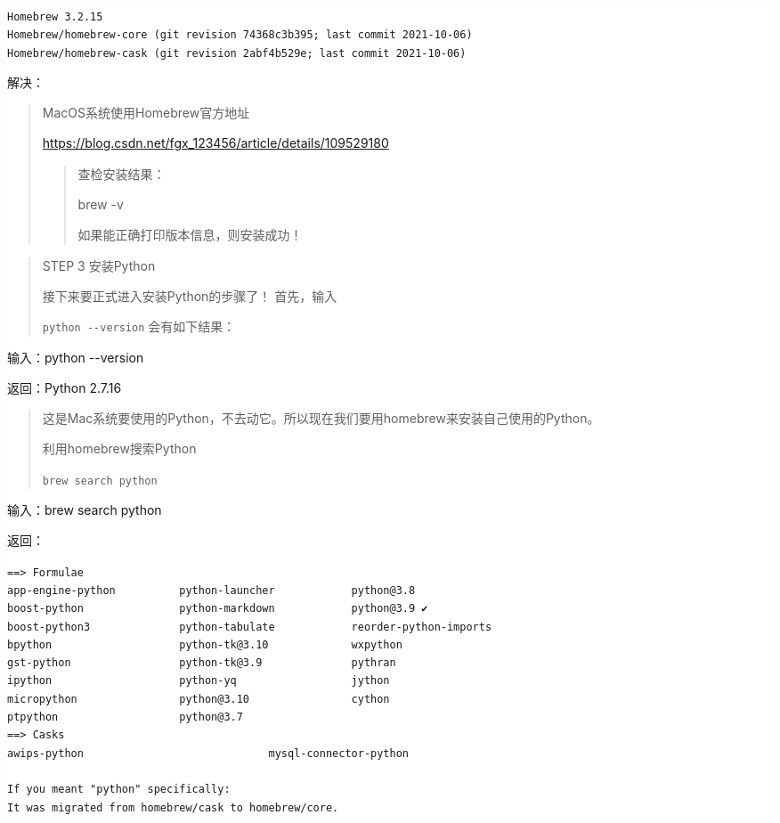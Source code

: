 ```shell
Homebrew 3.2.15
Homebrew/homebrew-core (git revision 74368c3b395; last commit 2021-10-06)
Homebrew/homebrew-cask (git revision 2abf4b529e; last commit 2021-10-06)
```

解决：

> MacOS系统使用Homebrew官方地址
>
> https://blog.csdn.net/fgx_123456/article/details/109529180
>
> > 查检安装结果：
> >
> > brew -v
> >
> > 如果能正确打印版本信息，则安装成功！



> STEP 3 安装Python
>
> 接下来要正式进入安装Python的步骤了！
> 首先，输入
>
> `python --version`
> 会有如下结果：

输入：python --version

返回：Python 2.7.16



> 这是Mac系统要使用的Python，不去动它。所以现在我们要用homebrew来安装自己使用的Python。
>
> 利用homebrew搜索Python
>
> `brew search python`

输入：brew search python

返回：

```shell
==> Formulae
app-engine-python          python-launcher            python@3.8
boost-python               python-markdown            python@3.9 ✔
boost-python3              python-tabulate            reorder-python-imports
bpython                    python-tk@3.10             wxpython
gst-python                 python-tk@3.9              pythran
ipython                    python-yq                  jython
micropython                python@3.10                cython
ptpython                   python@3.7
==> Casks
awips-python                             mysql-connector-python

If you meant "python" specifically:
It was migrated from homebrew/cask to homebrew/core.
```
